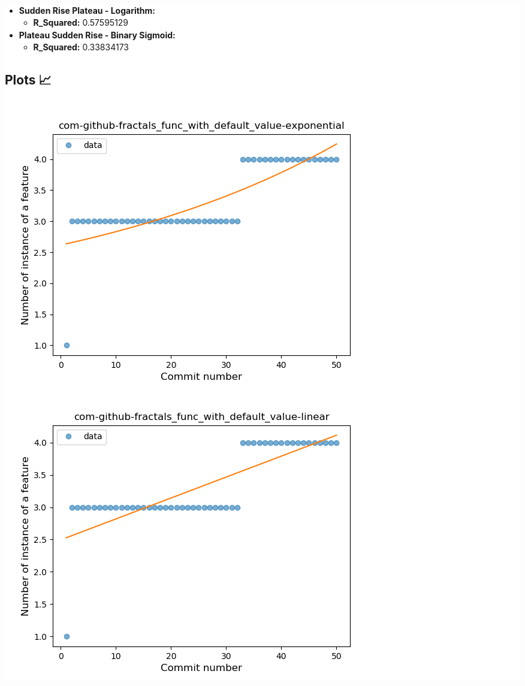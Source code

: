 * **Sudden Rise Plateau - Logarithm:** ![equation](http://latex.codecogs.com/svg.latex?0.806897%5Clog_%7B5.006352%7D%28x%29%20&plus;%201.832377)
    * **R_Squared:** 0.57595129
* **Plateau Sudden Rise - Binary Sigmoid:** ![equation](http://latex.codecogs.com/svg.latex?%5Cfrac%7B4931.762212%7D%7B1%20&plus;%20%5Cepsilon%5E%28-1.353298%28x%20--4.652255%29%29%7D%20&plus;%20-4928.378863)
    * **R_Squared:** 0.33834173

**Plots** :chart_with_upwards_trend:
-----

![com-github-fractals T4](../plots/com-github-fractals_func_with_default_value_T4.png)
![com-github-fractals T1](../plots/com-github-fractals_func_with_default_value_T1.png)